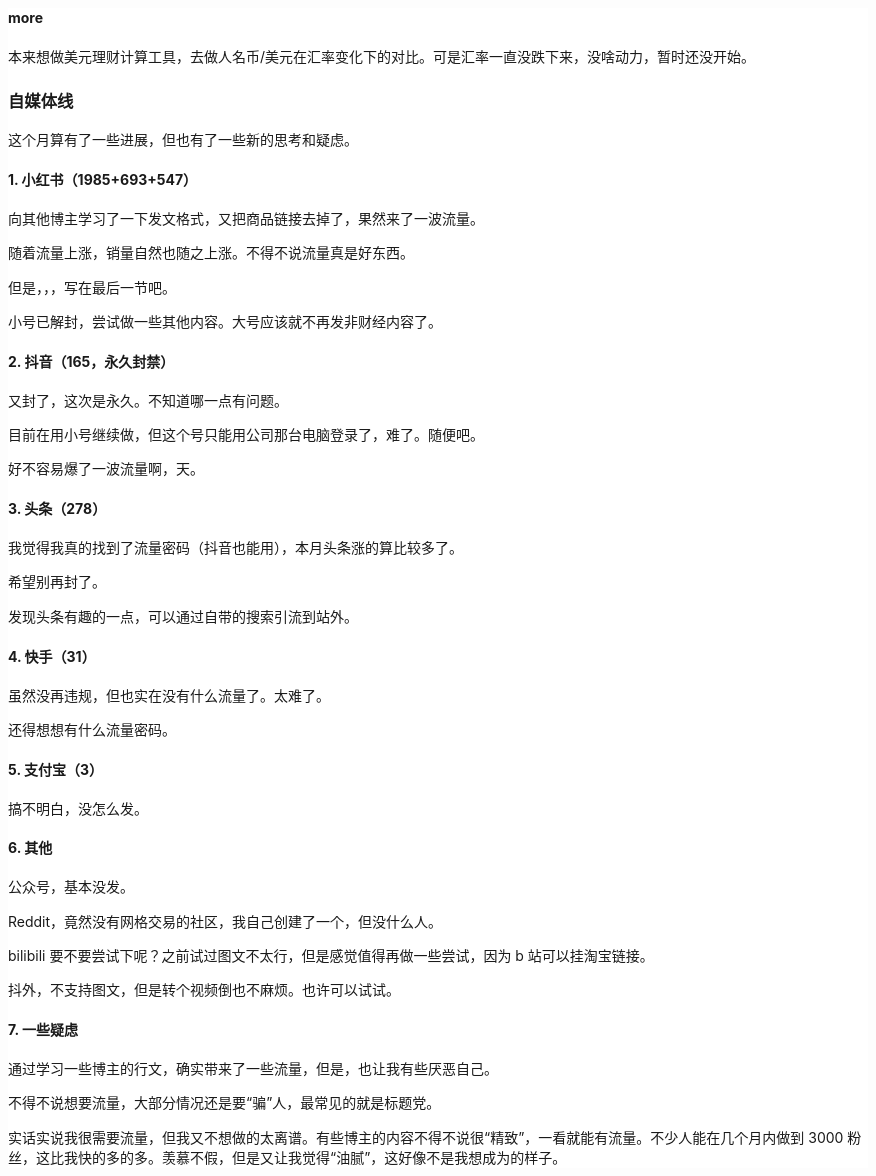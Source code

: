 #### more

本来想做美元理财计算工具，去做人名币/美元在汇率变化下的对比。可是汇率一直没跌下来，没啥动力，暂时还没开始。

### 自媒体线

这个月算有了一些进展，但也有了一些新的思考和疑虑。

#### 1. 小红书（1985+693+547）

向其他博主学习了一下发文格式，又把商品链接去掉了，果然来了一波流量。

随着流量上涨，销量自然也随之上涨。不得不说流量真是好东西。

但是，，，写在最后一节吧。

小号已解封，尝试做一些其他内容。大号应该就不再发非财经内容了。

#### 2. 抖音（165，永久封禁）

又封了，这次是永久。不知道哪一点有问题。

目前在用小号继续做，但这个号只能用公司那台电脑登录了，难了。随便吧。

好不容易爆了一波流量啊，天。

#### 3. 头条（278）

我觉得我真的找到了流量密码（抖音也能用），本月头条涨的算比较多了。

希望别再封了。

发现头条有趣的一点，可以通过自带的搜索引流到站外。

#### 4. 快手（31）

虽然没再违规，但也实在没有什么流量了。太难了。

还得想想有什么流量密码。

#### 5. 支付宝（3）

搞不明白，没怎么发。

#### 6. 其他

公众号，基本没发。

Reddit，竟然没有网格交易的社区，我自己创建了一个，但没什么人。

bilibili 要不要尝试下呢？之前试过图文不太行，但是感觉值得再做一些尝试，因为 b 站可以挂淘宝链接。

抖外，不支持图文，但是转个视频倒也不麻烦。也许可以试试。

#### 7. 一些疑虑

通过学习一些博主的行文，确实带来了一些流量，但是，也让我有些厌恶自己。

不得不说想要流量，大部分情况还是要“骗”人，最常见的就是标题党。

实话实说我很需要流量，但我又不想做的太离谱。有些博主的内容不得不说很“精致”，一看就能有流量。不少人能在几个月内做到 3000 粉丝，这比我快的多的多。羡慕不假，但是又让我觉得“油腻”，这好像不是我想成为的样子。
